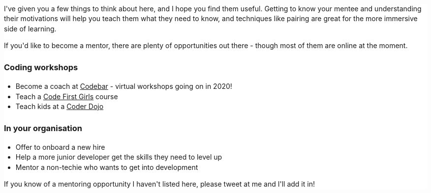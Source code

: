I've given you a few things to think about here, and I hope you find them useful. Getting to know your mentee and understanding their motivations will help you teach them what they need to know, and techniques like pairing are great for the more immersive side of learning.

If you'd like to become a mentor, there are plenty of opportunities out there - though most of them are online at the moment.

### Coding workshops

- Become a coach at [Codebar](https://codebar.io) - virtual workshops going on in 2020!
- Teach a [Code First Girls](https://codefirstgirls.org.uk/) course
- Teach kids at a [Coder Dojo](https://zen.coderdojo.com/find)

### In your organisation

- Offer to onboard a new hire
- Help a more junior developer get the skills they need to level up
- Mentor a non-techie who wants to get into development

If you know of a mentoring opportunity I haven't listed here, please tweet at me and I'll add it in!
